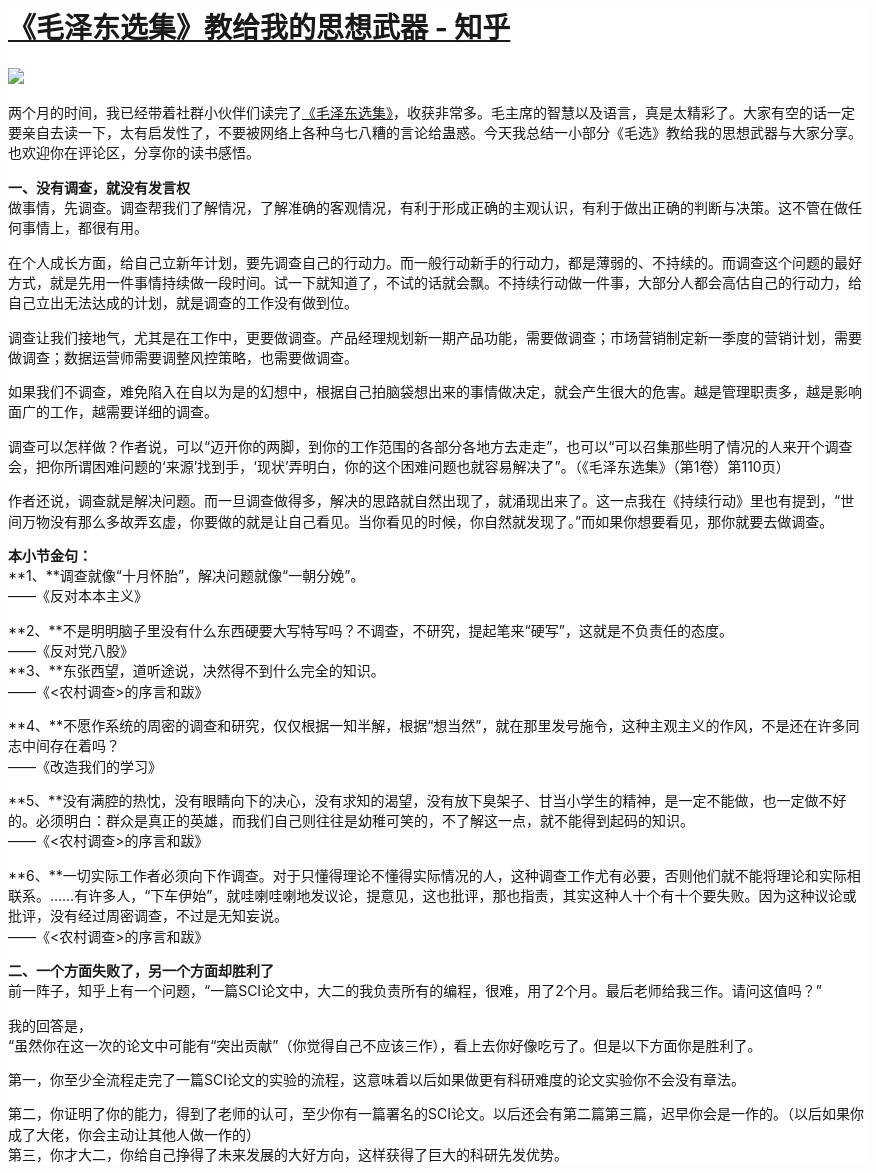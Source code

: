# [《毛泽东选集》教给我的思想武器 - 知乎](https://zhuanlan.zhihu.com/p/452932618)

![](https://pic1.zhimg.com/v2-6b2ddebbb0038297cf4b1a5e01727978_b.jpg)

两个月的时间，我已经带着社群小伙伴们读完了[《毛泽东选集》](http://mp.weixin.qq.com/s?__biz=MzA4MjIyNDYzMQ==&mid=2650858893&idx=4&sn=6dc4e5ef655845d62d03adaf3159c6d5&chksm=847cb115b30b38030ec423c5ec7e3c94722b8da0bba3cdee4e073cdaa6ec5e4c4bf0888365a7&scene=21#wechat_redirect)，收获非常多。毛主席的智慧以及语言，真是太精彩了。大家有空的话一定要亲自去读一下，太有启发性了，不要被网络上各种乌七八糟的言论给蛊惑。今天我总结一小部分《毛选》教给我的思想武器与大家分享。也欢迎你在评论区，分享你的读书感悟。

**一、没有调查，就没有发言权**  
做事情，先调查。调查帮我们了解情况，了解准确的客观情况，有利于形成正确的主观认识，有利于做出正确的判断与决策。这不管在做任何事情上，都很有用。

在个人成长方面，给自己立新年计划，要先调查自己的行动力。而一般行动新手的行动力，都是薄弱的、不持续的。而调查这个问题的最好方式，就是先用一件事情持续做一段时间。试一下就知道了，不试的话就会飘。不持续行动做一件事，大部分人都会高估自己的行动力，给自己立出无法达成的计划，就是调查的工作没有做到位。

调查让我们接地气，尤其是在工作中，更要做调查。产品经理规划新一期产品功能，需要做调查；市场营销制定新一季度的营销计划，需要做调查；数据运营师需要调整风控策略，也需要做调查。

如果我们不调查，难免陷入在自以为是的幻想中，根据自己拍脑袋想出来的事情做决定，就会产生很大的危害。越是管理职责多，越是影响面广的工作，越需要详细的调查。

调查可以怎样做？作者说，可以“迈开你的两脚，到你的工作范围的各部分各地方去走走”，也可以“可以召集那些明了情况的人来开个调查会，把你所谓困难问题的‘来源’找到手，‘现状’弄明白，你的这个困难问题也就容易解决了”。（《毛泽东选集》（第1卷）第110页）

作者还说，调查就是解决问题。而一旦调查做得多，解决的思路就自然出现了，就涌现出来了。这一点我在《持续行动》里也有提到，“世间万物没有那么多故弄玄虚，你要做的就是让自己看见。当你看见的时候，你自然就发现了。”而如果你想要看见，那你就要去做调查。

**本小节金句：**  
**1、**调查就像“十月怀胎”，解决问题就像“一朝分娩”。  
——《反对本本主义》

**2、**不是明明脑子里没有什么东西硬要大写特写吗？不调查，不研究，提起笔来“硬写”，这就是不负责任的态度。  
——《反对党八股》  
**3、**东张西望，道听途说，决然得不到什么完全的知识。  
——《<农村调查>的序言和跋》

**4、**不愿作系统的周密的调查和研究，仅仅根据一知半解，根据“想当然”，就在那里发号施令，这种主观主义的作风，不是还在许多同志中间存在着吗？  
——《改造我们的学习》

**5、**没有满腔的热忱，没有眼睛向下的决心，没有求知的渴望，没有放下臭架子、甘当小学生的精神，是一定不能做，也一定做不好的。必须明白：群众是真正的英雄，而我们自己则往往是幼稚可笑的，不了解这一点，就不能得到起码的知识。  
——《<农村调查>的序言和跋》

**6、**一切实际工作者必须向下作调查。对于只懂得理论不懂得实际情况的人，这种调查工作尤有必要，否则他们就不能将理论和实际相联系。……有许多人，“下车伊始”，就哇喇哇喇地发议论，提意见，这也批评，那也指责，其实这种人十个有十个要失败。因为这种议论或批评，没有经过周密调查，不过是无知妄说。  
——《<农村调查>的序言和跋》

**二、一个方面失败了，另一个方面却胜利了**  
前一阵子，知乎上有一个问题，“一篇SCI论文中，大二的我负责所有的编程，很难，用了2个月。最后老师给我三作。请问这值吗？”

我的回答是，  
“虽然你在这一次的论文中可能有“突出贡献”（你觉得自己不应该三作），看上去你好像吃亏了。但是以下方面你是胜利了。

第一，你至少全流程走完了一篇SCI论文的实验的流程，这意味着以后如果做更有科研难度的论文实验你不会没有章法。

第二，你证明了你的能力，得到了老师的认可，至少你有一篇署名的SCI论文。以后还会有第二篇第三篇，迟早你会是一作的。（以后如果你成了大佬，你会主动让其他人做一作的）  
第三，你才大二，你给自己挣得了未来发展的大好方向，这样获得了巨大的科研先发优势。
